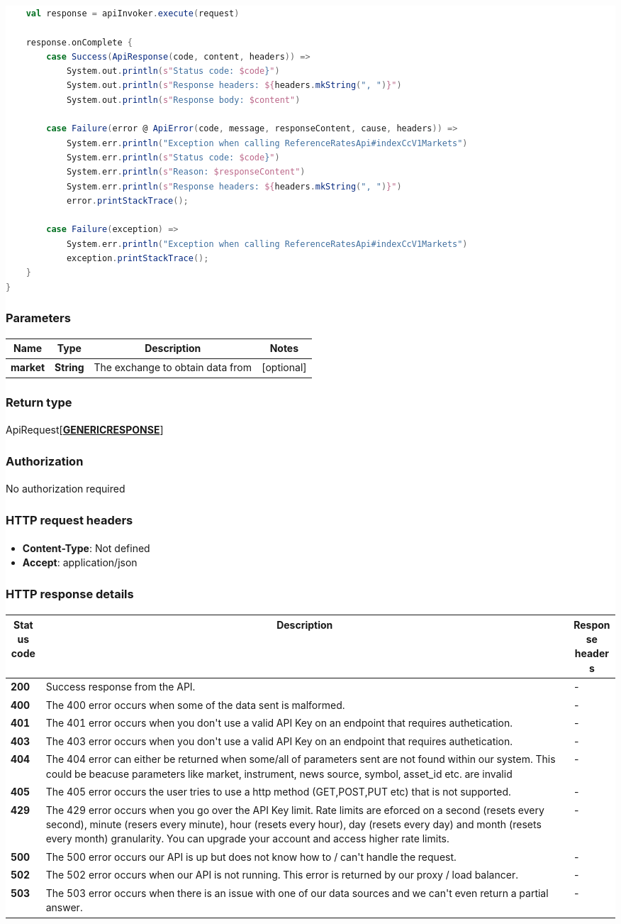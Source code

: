 ```scala
    val response = apiInvoker.execute(request)

    response.onComplete {
        case Success(ApiResponse(code, content, headers)) =>
            System.out.println(s"Status code: $code}")
            System.out.println(s"Response headers: ${headers.mkString(", ")}")
            System.out.println(s"Response body: $content")
        
        case Failure(error @ ApiError(code, message, responseContent, cause, headers)) =>
            System.err.println("Exception when calling ReferenceRatesApi#indexCcV1Markets")
            System.err.println(s"Status code: $code}")
            System.err.println(s"Reason: $responseContent")
            System.err.println(s"Response headers: ${headers.mkString(", ")}")
            error.printStackTrace();

        case Failure(exception) => 
            System.err.println("Exception when calling ReferenceRatesApi#indexCcV1Markets")
            exception.printStackTrace();
    }
}
```

### Parameters


Name | Type | Description  | Notes
------------- | ------------- | ------------- | -------------
 **market** | **String**| The exchange to obtain data from | [optional]

### Return type

ApiRequest[[**GENERICRESPONSE**](GENERICRESPONSE.md)]


### Authorization

No authorization required

### HTTP request headers

- **Content-Type**: Not defined
- **Accept**: application/json

### HTTP response details
| Status code | Description | Response headers |
|-------------|-------------|------------------|
| **200** | Success response from the API. |  -  |
| **400** | The 400 error occurs when some of the data sent is malformed. |  -  |
| **401** | The 401 error occurs when you don&#39;t use a valid API Key on an endpoint that requires authetication. |  -  |
| **403** | The 403 error occurs when you don&#39;t use a valid API Key on an endpoint that requires authetication. |  -  |
| **404** | The 404 error can either be returned when some/all of parameters sent are not found within our system. This could be beacuse parameters like market, instrument, news source, symbol, asset_id etc. are invalid |  -  |
| **405** | The 405 error occurs the user tries to use a http method (GET,POST,PUT etc) that is not supported. |  -  |
| **429** | The 429 error occurs when you go over the API Key limit. Rate limits are eforced on a second (resets every second), minute (resers every minute), hour (resets every hour), day (resets every day) and month (resets every month) granularity. You can upgrade your account and access higher rate limits. |  -  |
| **500** | The 500 error occurs our API is up but does not know how to / can&#39;t handle the request. |  -  |
| **502** | The 502 error occurs when our API is not running. This error is returned by our proxy / load balancer. |  -  |
| **503** | The 503 error occurs when there is an issue with one of our data sources and we can&#39;t even return a partial answer. |  -  |
